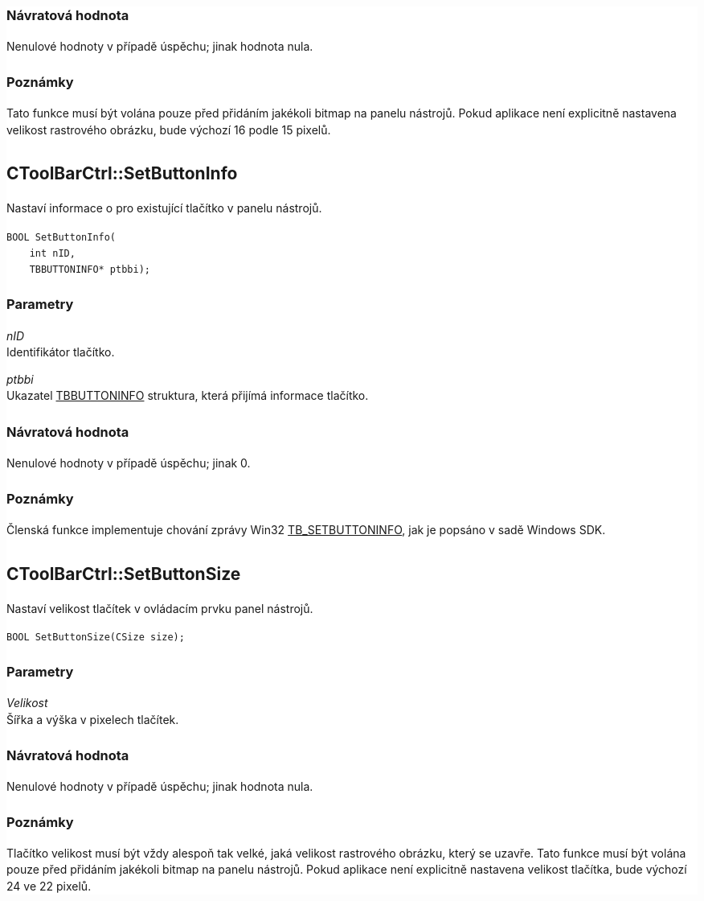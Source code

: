 ### <a name="return-value"></a>Návratová hodnota  
 Nenulové hodnoty v případě úspěchu; jinak hodnota nula.  
  
### <a name="remarks"></a>Poznámky  
 Tato funkce musí být volána pouze před přidáním jakékoli bitmap na panelu nástrojů. Pokud aplikace není explicitně nastavena velikost rastrového obrázku, bude výchozí 16 podle 15 pixelů.  
  
##  <a name="setbuttoninfo"></a>  CToolBarCtrl::SetButtonInfo  
 Nastaví informace o pro existující tlačítko v panelu nástrojů.  
  
```  
BOOL SetButtonInfo(
    int nID,  
    TBBUTTONINFO* ptbbi);
```  
  
### <a name="parameters"></a>Parametry  
 *nID*  
 Identifikátor tlačítko.  
  
 *ptbbi*  
 Ukazatel [TBBUTTONINFO](http://msdn.microsoft.com/library/windows/desktop/bb760478) struktura, která přijímá informace tlačítko.  
  
### <a name="return-value"></a>Návratová hodnota  
 Nenulové hodnoty v případě úspěchu; jinak 0.  
  
### <a name="remarks"></a>Poznámky  
 Členská funkce implementuje chování zprávy Win32 [TB_SETBUTTONINFO](http://msdn.microsoft.com/library/windows/desktop/bb787413), jak je popsáno v sadě Windows SDK.  
  
##  <a name="setbuttonsize"></a>  CToolBarCtrl::SetButtonSize  
 Nastaví velikost tlačítek v ovládacím prvku panel nástrojů.  
  
```  
BOOL SetButtonSize(CSize size);
```  
  
### <a name="parameters"></a>Parametry  
 *Velikost*  
 Šířka a výška v pixelech tlačítek.  
  
### <a name="return-value"></a>Návratová hodnota  
 Nenulové hodnoty v případě úspěchu; jinak hodnota nula.  
  
### <a name="remarks"></a>Poznámky  
 Tlačítko velikost musí být vždy alespoň tak velké, jaká velikost rastrového obrázku, který se uzavře. Tato funkce musí být volána pouze před přidáním jakékoli bitmap na panelu nástrojů. Pokud aplikace není explicitně nastavena velikost tlačítka, bude výchozí 24 ve 22 pixelů.  
  